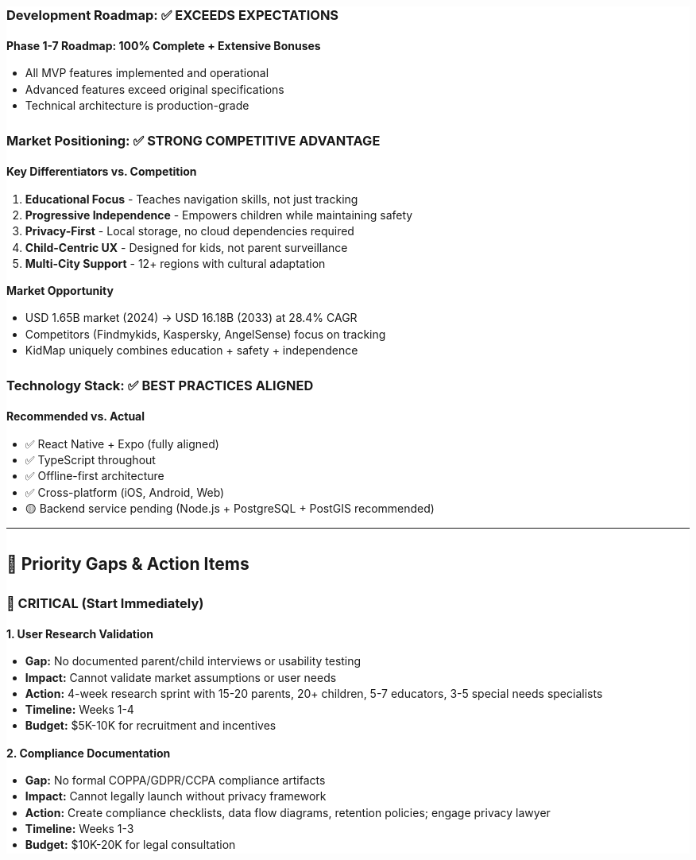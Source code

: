 ### Development Roadmap: ✅ EXCEEDS EXPECTATIONS

**Phase 1-7 Roadmap: 100% Complete + Extensive Bonuses**

- All MVP features implemented and operational
- Advanced features exceed original specifications
- Technical architecture is production-grade

### Market Positioning: ✅ STRONG COMPETITIVE ADVANTAGE

**Key Differentiators vs. Competition**

1. **Educational Focus** - Teaches navigation skills, not just tracking
2. **Progressive Independence** - Empowers children while maintaining safety
3. **Privacy-First** - Local storage, no cloud dependencies required
4. **Child-Centric UX** - Designed for kids, not parent surveillance
5. **Multi-City Support** - 12+ regions with cultural adaptation

**Market Opportunity**

- USD 1.65B market (2024) → USD 16.18B (2033) at 28.4% CAGR
- Competitors (Findmykids, Kaspersky, AngelSense) focus on tracking
- KidMap uniquely combines education + safety + independence

### Technology Stack: ✅ BEST PRACTICES ALIGNED

**Recommended vs. Actual**

- ✅ React Native + Expo (fully aligned)
- ✅ TypeScript throughout
- ✅ Offline-first architecture
- ✅ Cross-platform (iOS, Android, Web)
- 🟡 Backend service pending (Node.js + PostgreSQL + PostGIS recommended)

---

## 🚦 Priority Gaps & Action Items

### 🔴 CRITICAL (Start Immediately)

**1. User Research Validation**

- **Gap:** No documented parent/child interviews or usability testing
- **Impact:** Cannot validate market assumptions or user needs
- **Action:** 4-week research sprint with 15-20 parents, 20+ children, 5-7 educators, 3-5 special needs specialists
- **Timeline:** Weeks 1-4
- **Budget:** $5K-10K for recruitment and incentives

**2. Compliance Documentation**

- **Gap:** No formal COPPA/GDPR/CCPA compliance artifacts
- **Impact:** Cannot legally launch without privacy framework
- **Action:** Create compliance checklists, data flow diagrams, retention policies; engage privacy lawyer
- **Timeline:** Weeks 1-3
- **Budget:** $10K-20K for legal consultation
